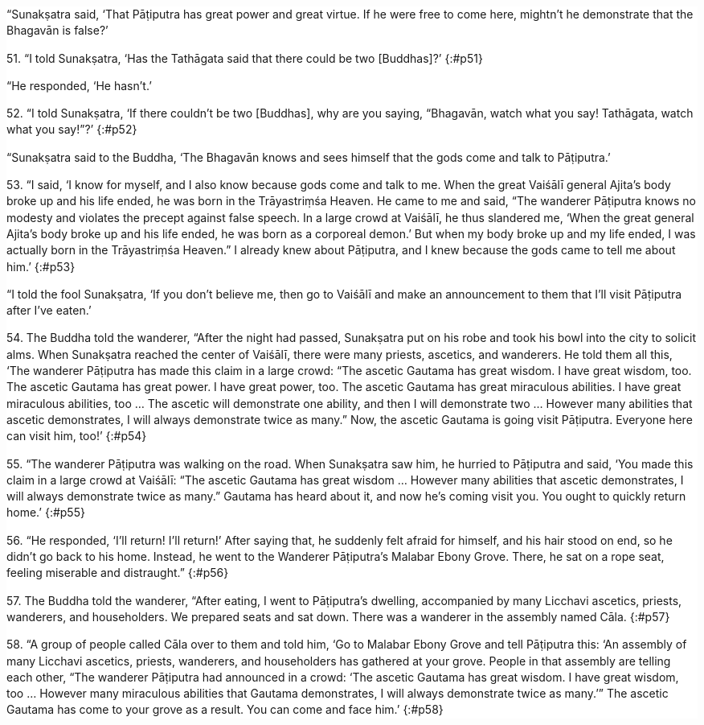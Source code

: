“Sunakṣatra said, ‘That Pāṭiputra has great power and great virtue. If he were free to come here, mightn’t he demonstrate that the Bhagavān is false?’

51\. “I told Sunakṣatra, ‘Has the Tathāgata said that there could be two [Buddhas]?’
{:#p51}

“He responded, ‘He hasn’t.’

52\. “I told Sunakṣatra, ‘If there couldn’t be two [Buddhas], why are you saying, “Bhagavān, watch what you say! Tathāgata, watch what you say!”?’
{:#p52}

“Sunakṣatra said to the Buddha, ‘The Bhagavān knows and sees himself that the gods come and talk to Pāṭiputra.’

53\. “I said, ‘I know for myself, and I also know because gods come and talk to me. When the great Vaiśālī general Ajita’s body broke up and his life ended, he was born in the Trāyastriṃśa Heaven. He came to me and said, “The wanderer Pāṭiputra knows no modesty and violates the precept against false speech. In a large crowd at Vaiśālī, he thus slandered me, ‘When the great general Ajita’s body broke up and his life ended, he was born as a corporeal demon.’ But when my body broke up and my life ended, I was actually born in the Trāyastriṃśa Heaven.” I already knew about Pāṭiputra, and I knew because the gods came to tell me about him.’
{:#p53}

“I told the fool Sunakṣatra, ‘If you don’t believe me, then go to Vaiśālī and make an announcement to them that I’ll visit Pāṭiputra after I’ve eaten.’

54\. The Buddha told the wanderer, “After the night had passed, Sunakṣatra put on his robe and took his bowl into the city to solicit alms. When Sunakṣatra reached the center of Vaiśālī, there were many priests, ascetics, and wanderers. He told them all this, ‘The wanderer Pāṭiputra has made this claim in a large crowd: “The ascetic Gautama has great wisdom. I have great wisdom, too. The ascetic Gautama has great power. I have great power, too. The ascetic Gautama has great miraculous abilities. I have great miraculous abilities, too … The ascetic will demonstrate one ability, and then I will demonstrate two … However many abilities that ascetic demonstrates, I will always demonstrate twice as many.” Now, the ascetic Gautama is going visit Pāṭiputra. Everyone here can visit him, too!’
{:#p54}

55\. “The wanderer Pāṭiputra was walking on the road. When Sunakṣatra saw him, he hurried to Pāṭiputra and said, ‘You made this claim in a large crowd at Vaiśālī: “The ascetic Gautama has great wisdom … However many abilities that ascetic demonstrates, I will always demonstrate twice as many.” Gautama has heard about it, and now he’s coming visit you. You ought to quickly return home.’
{:#p55}

56\. “He responded, ‘I’ll return! I’ll return!’ After saying that, he suddenly felt afraid for himself, and his hair stood on end, so he didn’t go back to his home. Instead, he went to the Wanderer Pāṭiputra’s Malabar Ebony Grove. There, he sat on a rope seat, feeling miserable and distraught.”
{:#p56}

57\. The Buddha told the wanderer, “After eating, I went to Pāṭiputra’s dwelling, accompanied by many Licchavi ascetics, priests, wanderers, and householders. We prepared seats and sat down. There was a wanderer in the assembly named Cāla.
{:#p57}

58\. “A group of people called Cāla over to them and told him, ‘Go to Malabar Ebony Grove and tell Pāṭiputra this: ‘An assembly of many Licchavi ascetics, priests, wanderers, and householders has gathered at your grove. People in that assembly are telling each other, “The wanderer Pāṭiputra had announced in a crowd: ‘The ascetic Gautama has great wisdom. I have great wisdom, too … However many miraculous abilities that Gautama demonstrates, I will always demonstrate twice as many.’” The ascetic Gautama has come to your grove as a result. You can come and face him.’
{:#p58}
